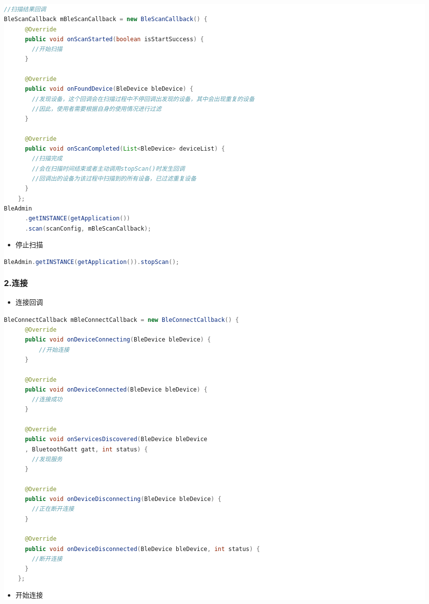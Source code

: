 ```java
//扫描结果回调
BleScanCallback mBleScanCallback = new BleScanCallback() {
      @Override
      public void onScanStarted(boolean isStartSuccess) {
        //开始扫描
      }

      @Override
      public void onFoundDevice(BleDevice bleDevice) {
        //发现设备，这个回调会在扫描过程中不停回调出发现的设备，其中会出现重复的设备
        //因此，使用者需要根据自身的使用情况进行过滤
      }

      @Override
      public void onScanCompleted(List<BleDevice> deviceList) {
        //扫描完成
        //会在扫描时间结束或者主动调用stopScan()时发生回调
        //回调出的设备为该过程中扫描到的所有设备，已过滤重复设备
      }
    };
BleAdmin
      .getINSTANCE(getApplication())
      .scan(scanConfig, mBleScanCallback);

```
* 停止扫描

```java
BleAdmin.getINSTANCE(getApplication()).stopScan();
```
### 2.连接

* 连接回调

```java
BleConnectCallback mBleConnectCallback = new BleConnectCallback() {
      @Override
      public void onDeviceConnecting(BleDevice bleDevice) {
          //开始连接
      }

      @Override
      public void onDeviceConnected(BleDevice bleDevice) {
        //连接成功
      }

      @Override
      public void onServicesDiscovered(BleDevice bleDevice
      , BluetoothGatt gatt, int status) {
        //发现服务
      }

      @Override
      public void onDeviceDisconnecting(BleDevice bleDevice) {
        //正在断开连接
      }

      @Override
      public void onDeviceDisconnected(BleDevice bleDevice, int status) {
        //断开连接
      }
    };
```
* 开始连接
